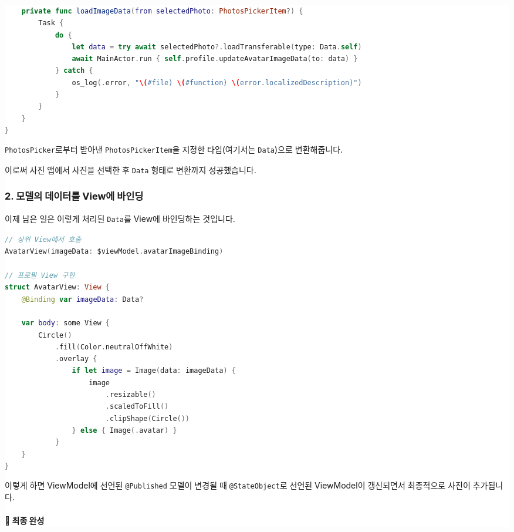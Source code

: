 ```swift
    private func loadImageData(from selectedPhoto: PhotosPickerItem?) {
        Task {
            do {
                let data = try await selectedPhoto?.loadTransferable(type: Data.self)
                await MainActor.run { self.profile.updateAvatarImageData(to: data) }
            } catch {
                os_log(.error, "\(#file) \(#function) \(error.localizedDescription)")
            }
        }
    }
}
```

`PhotosPicker`로부터 받아낸 `PhotosPickerItem`을 지정한 타입(여기서는 `Data`)으로 변환해줍니다.

이로써 사진 앱에서 사진을 선택한 후 `Data` 형태로 변환까지 성공했습니다.

### 2. 모델의 데이터를 View에 바인딩

이제 남은 일은 이렇게 처리된 `Data`를 View에 바인딩하는 것입니다.

```swift
// 상위 View에서 호출
AvatarView(imageData: $viewModel.avatarImageBinding)

// 프로필 View 구현
struct AvatarView: View {
    @Binding var imageData: Data?

    var body: some View {
        Circle()
            .fill(Color.neutralOffWhite)
            .overlay {
                if let image = Image(data: imageData) {
                    image
                        .resizable()
                        .scaledToFill()
                        .clipShape(Circle())
                } else { Image(.avatar) }
            }
    }
}
```

이렇게 하면 ViewModel에 선언된 `@Published` 모델이 변경될 때 `@StateObject`로 선언된 ViewModel이 갱신되면서 최종적으로 사진이 추가됩니다.

#### **🥳 최종 완성**
